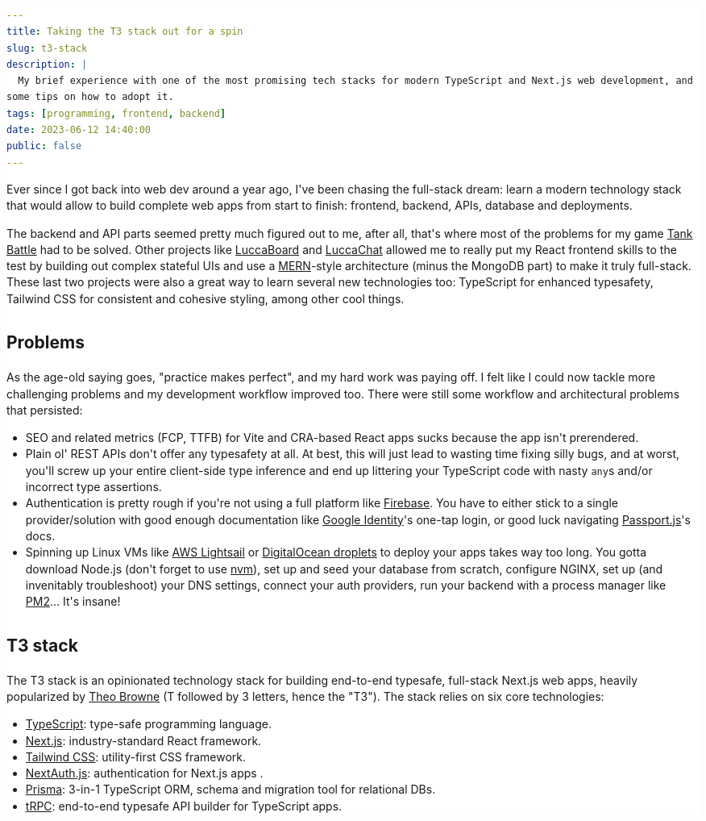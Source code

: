 ```yaml
---
title: Taking the T3 stack out for a spin
slug: t3-stack
description: |
  My brief experience with one of the most promising tech stacks for modern TypeScript and Next.js web development, and some tips on how to adopt it.
tags: [programming, frontend, backend]
date: 2023-06-12 14:40:00
public: false
--- 
```


Ever since I got back into web dev around a year ago, I've been chasing the full-stack dream: learn a modern technology stack that would allow to build complete web apps from start to finish: frontend, backend, APIs, database and deployments. 

The backend and API parts seemed pretty much figured out to me, after all, that's where most of the problems for my game [Tank Battle](/blog/building-tank-battle/) had to be solved. Other projects like [LuccaBoard](/portfolio/luccaboard/) and [LuccaChat](/portfolio/luccachat/) allowed me to really put my React frontend skills to the test by building out complex stateful UIs and use a [MERN](https://www.mongodb.com/mern-stack)-style architecture (minus the MongoDB part) to make it truly full-stack. These last two projects were also a great way to learn several new technologies too: TypeScript for enhanced typesafety, Tailwind CSS for consistent and cohesive styling, among other cool things.

## Problems

As the age-old saying goes, "practice makes perfect", and my hard work was paying off. I felt like I could now tackle more challenging problems and my development workflow improved too. There were still some workflow and architectural problems that persisted:

- SEO and related metrics (FCP, TTFB) for Vite and CRA-based React apps sucks because the app isn't prerendered.
- Plain ol' REST APIs don't offer any typesafety at all. At best, this will just lead to wasting time fixing silly bugs, and at worst, you'll screw up your entire client-side type inference and end up littering your  TypeScript code with nasty `any`s and/or incorrect type assertions.
- Authentication is pretty rough if you're not using a full platform like [Firebase](https://en.wikipedia.org/wiki/Firebase?useskin=vector). You have to either stick to a single provider/solution with good enough documentation like [Google Identity](https://developers.google.com/identity)'s one-tap login, or good luck navigating [Passport.js](https://www.passportjs.org/)'s docs.
- Spinning up Linux VMs like [AWS Lightsail](https://lightsail.aws.amazon.com/) or [DigitalOcean droplets](https://www.digitalocean.com/products/droplets) to deploy your apps takes way too long. You gotta download Node.js (don't forget to use [nvm](https://github.com/nvm-sh/nvm)), set up and seed your database from scratch, configure NGINX, set up (and invenitably troubleshoot) your DNS settings, connect your auth providers, run your backend with a process manager like [PM2](https://pm2.keymetrics.io/)... It's insane!

## T3 stack

The T3 stack is an opinionated technology stack for building end-to-end typesafe, full-stack Next.js web apps, heavily popularized by [Theo Browne](https://t3.gg/) (T followed by 3 letters, hence the "T3"). The stack relies on six core technologies:
- [TypeScript]([create-t3-app](https://create.t3.gg/)): type-safe programming language.
- [Next.js](https://nextjs.org/): industry-standard React framework.
- [Tailwind CSS](https://tailwindcss.com/): utility-first CSS framework.
- [NextAuth.js](https://next-auth.js.org/): authentication for Next.js apps .
- [Prisma](https://www.prisma.io/): 3-in-1 TypeScript ORM, schema and migration tool for relational DBs.
- [tRPC](https://trpc.io/): end-to-end typesafe API builder for TypeScript apps.
